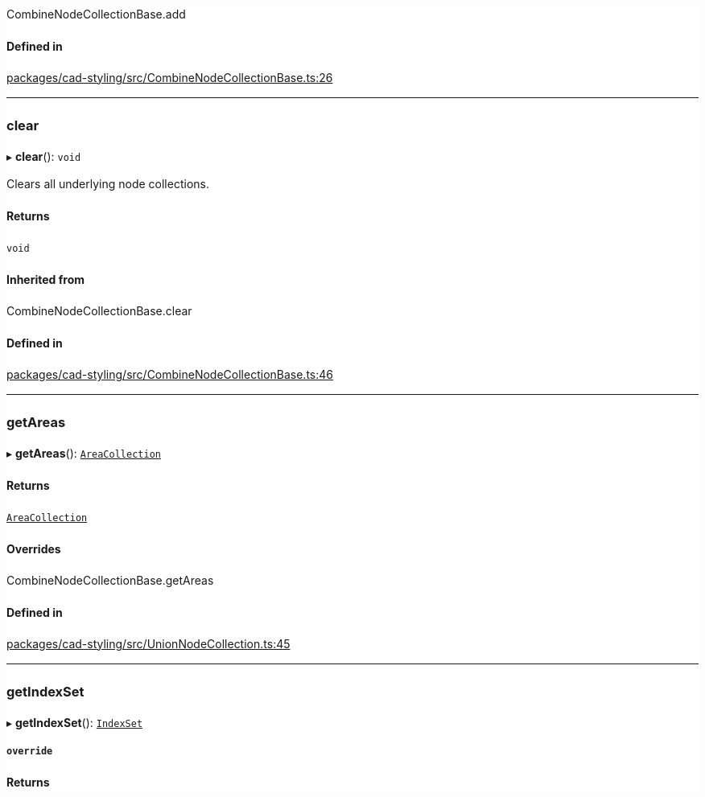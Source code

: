 CombineNodeCollectionBase.add

#### Defined in

[packages/cad-styling/src/CombineNodeCollectionBase.ts:26](https://github.com/cognitedata/reveal/blob/71be00fcc/viewer/packages/cad-styling/src/CombineNodeCollectionBase.ts#L26)

___

### clear

▸ **clear**(): `void`

Clears all underlying node collections.

#### Returns

`void`

#### Inherited from

CombineNodeCollectionBase.clear

#### Defined in

[packages/cad-styling/src/CombineNodeCollectionBase.ts:46](https://github.com/cognitedata/reveal/blob/71be00fcc/viewer/packages/cad-styling/src/CombineNodeCollectionBase.ts#L46)

___

### getAreas

▸ **getAreas**(): [`AreaCollection`](../interfaces/cognite_reveal.AreaCollection.md)

#### Returns

[`AreaCollection`](../interfaces/cognite_reveal.AreaCollection.md)

#### Overrides

CombineNodeCollectionBase.getAreas

#### Defined in

[packages/cad-styling/src/UnionNodeCollection.ts:45](https://github.com/cognitedata/reveal/blob/71be00fcc/viewer/packages/cad-styling/src/UnionNodeCollection.ts#L45)

___

### getIndexSet

▸ **getIndexSet**(): [`IndexSet`](cognite_reveal.IndexSet.md)

**`override`**

#### Returns
